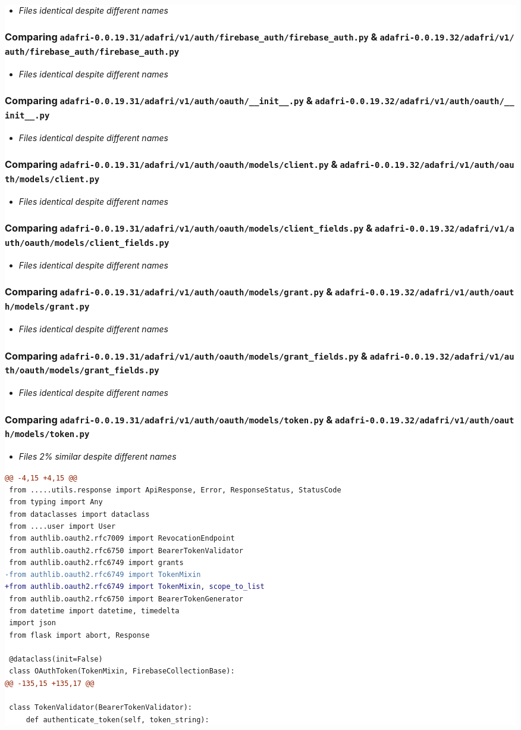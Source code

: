  * *Files identical despite different names*

### Comparing `adafri-0.0.19.31/adafri/v1/auth/firebase_auth/firebase_auth.py` & `adafri-0.0.19.32/adafri/v1/auth/firebase_auth/firebase_auth.py`

 * *Files identical despite different names*

### Comparing `adafri-0.0.19.31/adafri/v1/auth/oauth/__init__.py` & `adafri-0.0.19.32/adafri/v1/auth/oauth/__init__.py`

 * *Files identical despite different names*

### Comparing `adafri-0.0.19.31/adafri/v1/auth/oauth/models/client.py` & `adafri-0.0.19.32/adafri/v1/auth/oauth/models/client.py`

 * *Files identical despite different names*

### Comparing `adafri-0.0.19.31/adafri/v1/auth/oauth/models/client_fields.py` & `adafri-0.0.19.32/adafri/v1/auth/oauth/models/client_fields.py`

 * *Files identical despite different names*

### Comparing `adafri-0.0.19.31/adafri/v1/auth/oauth/models/grant.py` & `adafri-0.0.19.32/adafri/v1/auth/oauth/models/grant.py`

 * *Files identical despite different names*

### Comparing `adafri-0.0.19.31/adafri/v1/auth/oauth/models/grant_fields.py` & `adafri-0.0.19.32/adafri/v1/auth/oauth/models/grant_fields.py`

 * *Files identical despite different names*

### Comparing `adafri-0.0.19.31/adafri/v1/auth/oauth/models/token.py` & `adafri-0.0.19.32/adafri/v1/auth/oauth/models/token.py`

 * *Files 2% similar despite different names*

```diff
@@ -4,15 +4,15 @@
 from .....utils.response import ApiResponse, Error, ResponseStatus, StatusCode
 from typing import Any
 from dataclasses import dataclass
 from ....user import User
 from authlib.oauth2.rfc7009 import RevocationEndpoint
 from authlib.oauth2.rfc6750 import BearerTokenValidator
 from authlib.oauth2.rfc6749 import grants
-from authlib.oauth2.rfc6749 import TokenMixin
+from authlib.oauth2.rfc6749 import TokenMixin, scope_to_list
 from authlib.oauth2.rfc6750 import BearerTokenGenerator
 from datetime import datetime, timedelta
 import json
 from flask import abort, Response
 
 @dataclass(init=False)
 class OAuthToken(TokenMixin, FirebaseCollectionBase):
@@ -135,15 +135,17 @@
 
 class TokenValidator(BearerTokenValidator):
     def authenticate_token(self, token_string):
```